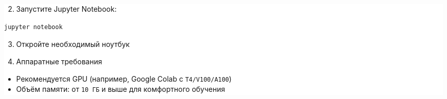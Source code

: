 2. Запустите Jupyter Notebook:
```bash
jupyter notebook
```

3. Откройте необходимый ноутбук

4. Аппаратные требования
- Рекомендуется GPU (например, Google Colab с `T4/V100/A100`)
- Объём памяти: от `10 ГБ` и выше для комфортного обучения
